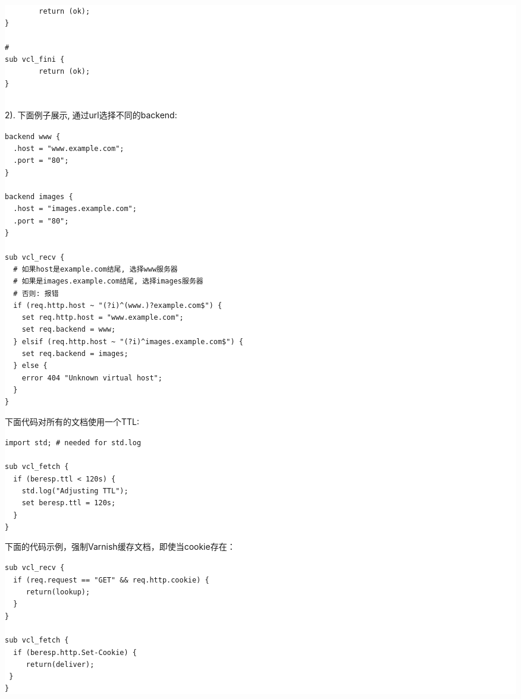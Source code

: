```
        return (ok);
}

#
sub vcl_fini {
        return (ok);
}
```
<br>
2).
下面例子展示, 通过url选择不同的backend: <br>

```
backend www {
  .host = "www.example.com";
  .port = "80";
}

backend images {
  .host = "images.example.com";
  .port = "80";
}

sub vcl_recv {
  # 如果host是example.com结尾, 选择www服务器
  # 如果是images.example.com结尾, 选择images服务器
  # 否则: 报错
  if (req.http.host ~ "(?i)^(www.)?example.com$") {
    set req.http.host = "www.example.com";
    set req.backend = www;
  } elsif (req.http.host ~ "(?i)^images.example.com$") {
    set req.backend = images;
  } else {
    error 404 "Unknown virtual host";
  }
}
```

下面代码对所有的文档使用一个TTL: <br>

```
import std; # needed for std.log

sub vcl_fetch {
  if (beresp.ttl < 120s) {
    std.log("Adjusting TTL");
    set beresp.ttl = 120s;
  }
}
```

下面的代码示例，强制Varnish缓存文档，即使当cookie存在：<br>

```
sub vcl_recv {
  if (req.request == "GET" && req.http.cookie) {
     return(lookup);
  }
}

sub vcl_fetch {
  if (beresp.http.Set-Cookie) {
     return(deliver);
 }
}
```
